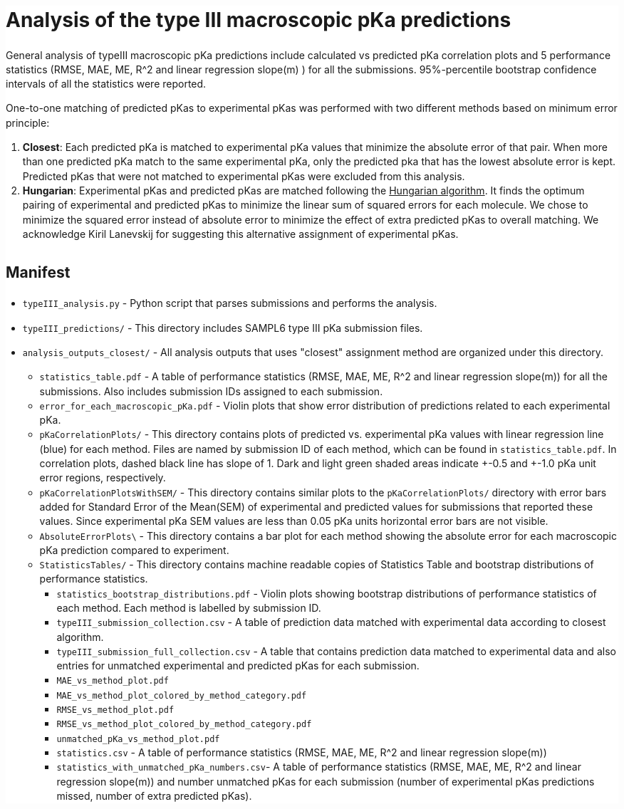 # Analysis of the type III macroscopic pKa predictions

General analysis of typeIII macroscopic pKa predictions include calculated vs predicted pKa correlation plots and 5 performance statistics (RMSE, MAE, ME, R^2 and linear regression slope(m) ) for all the submissions. 
95%-percentile bootstrap confidence intervals of all the statistics were reported. 

One-to-one matching of predicted pKas to experimental pKas was performed with two different methods based on minimum error principle:
1. **Closest**: Each predicted pKa is matched to experimental pKa values that minimize the absolute error of that pair.
When more than one predicted pKa match to the same experimental pKa, only the predicted pka that has the lowest absolute error is kept. 
Predicted pKas that were not matched to experimental pKas were excluded from this analysis.
2. **Hungarian**: Experimental pKas and predicted pKas are matched following the [Hungarian algorithm](https://docs.scipy.org/doc/scipy-0.18.1/reference/generated/scipy.optimize.linear_sum_assignment.html). It finds the optimum pairing of experimental and predicted pKas to minimize the linear sum of squared errors for each molecule. We chose to minimize the squared error instead of absolute error to minimize the effect of extra predicted pKas to overall matching. We acknowledge Kiril Lanevskij for suggesting this alternative assignment of experimental pKas.

## Manifest
- `typeIII_analysis.py` - Python script that parses submissions and performs the analysis.
- `typeIII_predictions/` - This directory includes SAMPL6 type III pKa submission files.

- `analysis_outputs_closest/` - All analysis outputs that uses "closest" assignment method are organized under this directory.
  - `statistics_table.pdf` - A table of performance statistics (RMSE, MAE, ME, R^2 and linear regression slope(m)) for all the submissions. Also includes submission IDs assigned to each submission.
  - `error_for_each_macroscopic_pKa.pdf` - Violin plots that show error distribution of predictions related to each experimental pKa. 
  - `pKaCorrelationPlots/` - This directory contains plots of predicted vs. experimental pKa values with linear regression line (blue) for each method. Files are named by submission ID of each method, which can be found in `statistics_table.pdf`. In correlation plots, dashed black line has slope of 1. Dark and light green shaded areas indicate +-0.5 and +-1.0 pKa unit error regions, respectively.
  - `pKaCorrelationPlotsWithSEM/` - This directory contains similar plots to the `pKaCorrelationPlots/` directory with error bars added for Standard Error of the Mean(SEM) of experimental and predicted values for submissions that reported these values. Since experimental pKa SEM values are less than 0.05 pKa units horizontal error bars are not visible.
  - `AbsoluteErrorPlots\` - This directory contains a bar plot for each method showing the absolute error for each macroscopic pKa prediction compared to experiment.
  - `StatisticsTables/` - This directory contains machine readable copies of Statistics Table and bootstrap distributions of performance statistics.  
    - `statistics_bootstrap_distributions.pdf` - Violin plots showing bootstrap distributions of performance statistics of each method. Each method is labelled by submission ID.
    - `typeIII_submission_collection.csv` - A table of prediction data matched with experimental data according to closest algorithm.
    - `typeIII_submission_full_collection.csv` - A table that contains prediction data matched to experimental data and also entries for unmatched experimental and predicted pKas for each submission. 
    - `MAE_vs_method_plot.pdf`
    - `MAE_vs_method_plot_colored_by_method_category.pdf`
    - `RMSE_vs_method_plot.pdf`
    - `RMSE_vs_method_plot_colored_by_method_category.pdf`
    - `unmatched_pKa_vs_method_plot.pdf`
    - `statistics.csv` - A table of performance statistics (RMSE, MAE, ME, R^2 and linear regression slope(m))
    - `statistics_with_unmatched_pKa_numbers.csv`- A table of performance statistics (RMSE, MAE, ME, R^2 and linear regression slope(m)) and number unmatched pKas for each submission (number of experimental pKas predictions missed, number of extra predicted pKas).
    